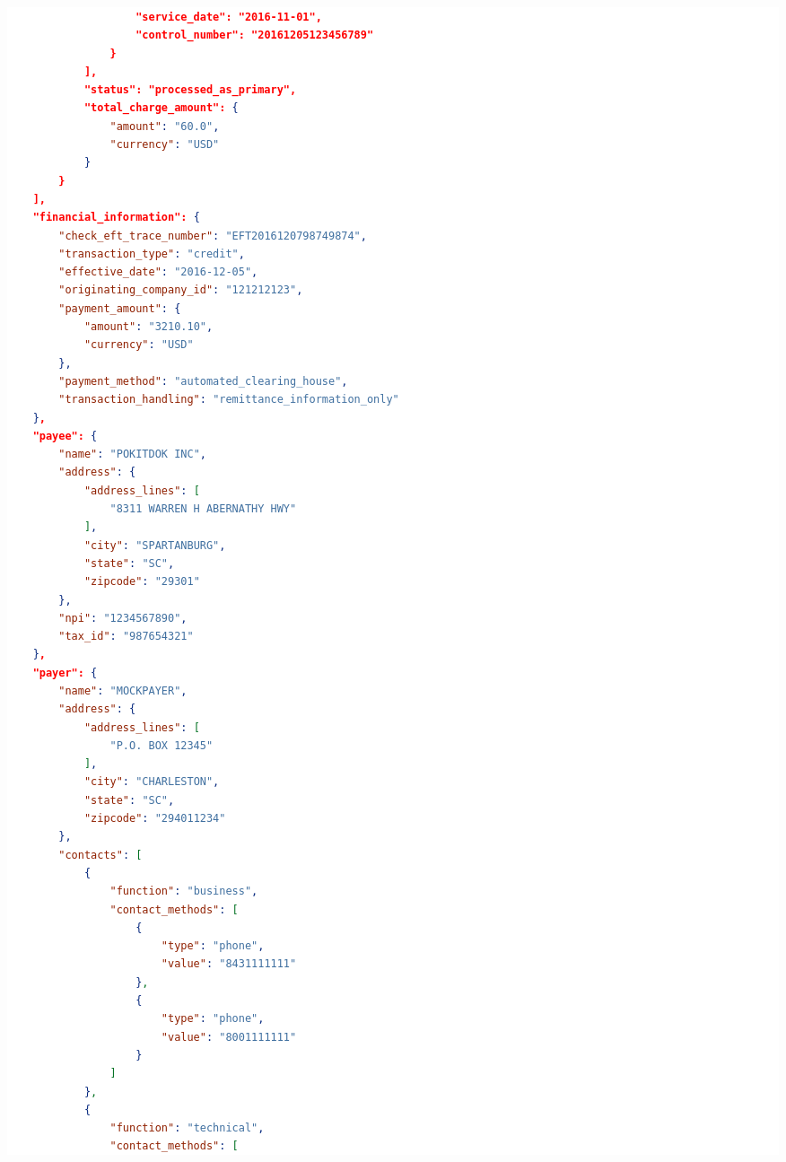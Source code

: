 ```json
                    "service_date": "2016-11-01",
                    "control_number": "20161205123456789"
                }
            ],
            "status": "processed_as_primary",
            "total_charge_amount": {
                "amount": "60.0",
                "currency": "USD"
            }
        }
    ],
    "financial_information": {
        "check_eft_trace_number": "EFT2016120798749874",
        "transaction_type": "credit",
        "effective_date": "2016-12-05",
        "originating_company_id": "121212123",
        "payment_amount": {
            "amount": "3210.10",
            "currency": "USD"
        },
        "payment_method": "automated_clearing_house",
        "transaction_handling": "remittance_information_only"
    },
    "payee": {
        "name": "POKITDOK INC",
        "address": {
            "address_lines": [
                "8311 WARREN H ABERNATHY HWY"
            ],
            "city": "SPARTANBURG",
            "state": "SC",
            "zipcode": "29301"
        },
        "npi": "1234567890",
        "tax_id": "987654321"
    },
    "payer": {
        "name": "MOCKPAYER",
        "address": {
            "address_lines": [
                "P.O. BOX 12345"
            ],
            "city": "CHARLESTON",
            "state": "SC",
            "zipcode": "294011234"
        },
        "contacts": [
            {
                "function": "business",
                "contact_methods": [
                    {
                        "type": "phone",
                        "value": "8431111111"
                    },
                    {
                        "type": "phone",
                        "value": "8001111111"
                    }
                ]
            },
            {
                "function": "technical",
                "contact_methods": [
```